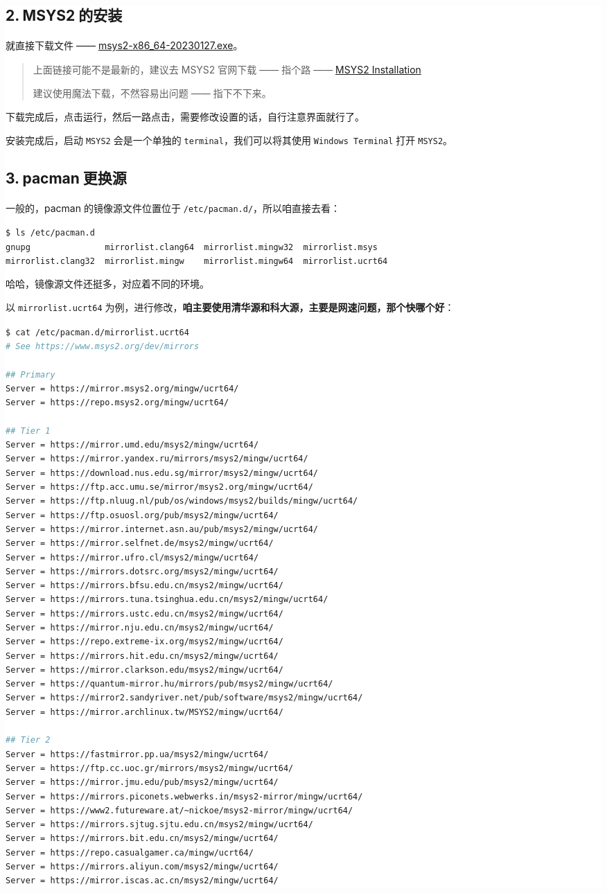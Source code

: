 ## 2. MSYS2 的安装

就直接下载文件 —— [msys2-x86_64-20230127.exe](https://github.com/msys2/msys2-installer/releases/download/2023-01-27/msys2-x86_64-20230127.exe)。

> 上面链接可能不是最新的，建议去 MSYS2 官网下载 —— 指个路 —— [MSYS2 Installation](https://www.msys2.org/#installation)
>
> 建议使用魔法下载，不然容易出问题 —— 指下不下来。

下载完成后，点击运行，然后一路点击，需要修改设置的话，自行注意界面就行了。

安装完成后，启动 `MSYS2` 会是一个单独的 `terminal`，我们可以将其使用 `Windows Terminal` 打开 `MSYS2`。


## 3. pacman 更换源

一般的，pacman 的镜像源文件位置位于 `/etc/pacman.d/`，所以咱直接去看：
```bash
$ ls /etc/pacman.d
gnupg               mirrorlist.clang64  mirrorlist.mingw32  mirrorlist.msys
mirrorlist.clang32  mirrorlist.mingw    mirrorlist.mingw64  mirrorlist.ucrt64
```
哈哈，镜像源文件还挺多，对应着不同的环境。

以 `mirrorlist.ucrt64` 为例，进行修改，**咱主要使用清华源和科大源，主要是网速问题，那个快哪个好**：
```bash
$ cat /etc/pacman.d/mirrorlist.ucrt64
# See https://www.msys2.org/dev/mirrors

## Primary
Server = https://mirror.msys2.org/mingw/ucrt64/
Server = https://repo.msys2.org/mingw/ucrt64/

## Tier 1
Server = https://mirror.umd.edu/msys2/mingw/ucrt64/
Server = https://mirror.yandex.ru/mirrors/msys2/mingw/ucrt64/
Server = https://download.nus.edu.sg/mirror/msys2/mingw/ucrt64/
Server = https://ftp.acc.umu.se/mirror/msys2.org/mingw/ucrt64/
Server = https://ftp.nluug.nl/pub/os/windows/msys2/builds/mingw/ucrt64/
Server = https://ftp.osuosl.org/pub/msys2/mingw/ucrt64/
Server = https://mirror.internet.asn.au/pub/msys2/mingw/ucrt64/
Server = https://mirror.selfnet.de/msys2/mingw/ucrt64/
Server = https://mirror.ufro.cl/msys2/mingw/ucrt64/
Server = https://mirrors.dotsrc.org/msys2/mingw/ucrt64/
Server = https://mirrors.bfsu.edu.cn/msys2/mingw/ucrt64/
Server = https://mirrors.tuna.tsinghua.edu.cn/msys2/mingw/ucrt64/
Server = https://mirrors.ustc.edu.cn/msys2/mingw/ucrt64/
Server = https://mirror.nju.edu.cn/msys2/mingw/ucrt64/
Server = https://repo.extreme-ix.org/msys2/mingw/ucrt64/
Server = https://mirrors.hit.edu.cn/msys2/mingw/ucrt64/
Server = https://mirror.clarkson.edu/msys2/mingw/ucrt64/
Server = https://quantum-mirror.hu/mirrors/pub/msys2/mingw/ucrt64/
Server = https://mirror2.sandyriver.net/pub/software/msys2/mingw/ucrt64/
Server = https://mirror.archlinux.tw/MSYS2/mingw/ucrt64/

## Tier 2
Server = https://fastmirror.pp.ua/msys2/mingw/ucrt64/
Server = https://ftp.cc.uoc.gr/mirrors/msys2/mingw/ucrt64/
Server = https://mirror.jmu.edu/pub/msys2/mingw/ucrt64/
Server = https://mirrors.piconets.webwerks.in/msys2-mirror/mingw/ucrt64/
Server = https://www2.futureware.at/~nickoe/msys2-mirror/mingw/ucrt64/
Server = https://mirrors.sjtug.sjtu.edu.cn/msys2/mingw/ucrt64/
Server = https://mirrors.bit.edu.cn/msys2/mingw/ucrt64/
Server = https://repo.casualgamer.ca/mingw/ucrt64/
Server = https://mirrors.aliyun.com/msys2/mingw/ucrt64/
Server = https://mirror.iscas.ac.cn/msys2/mingw/ucrt64/
```